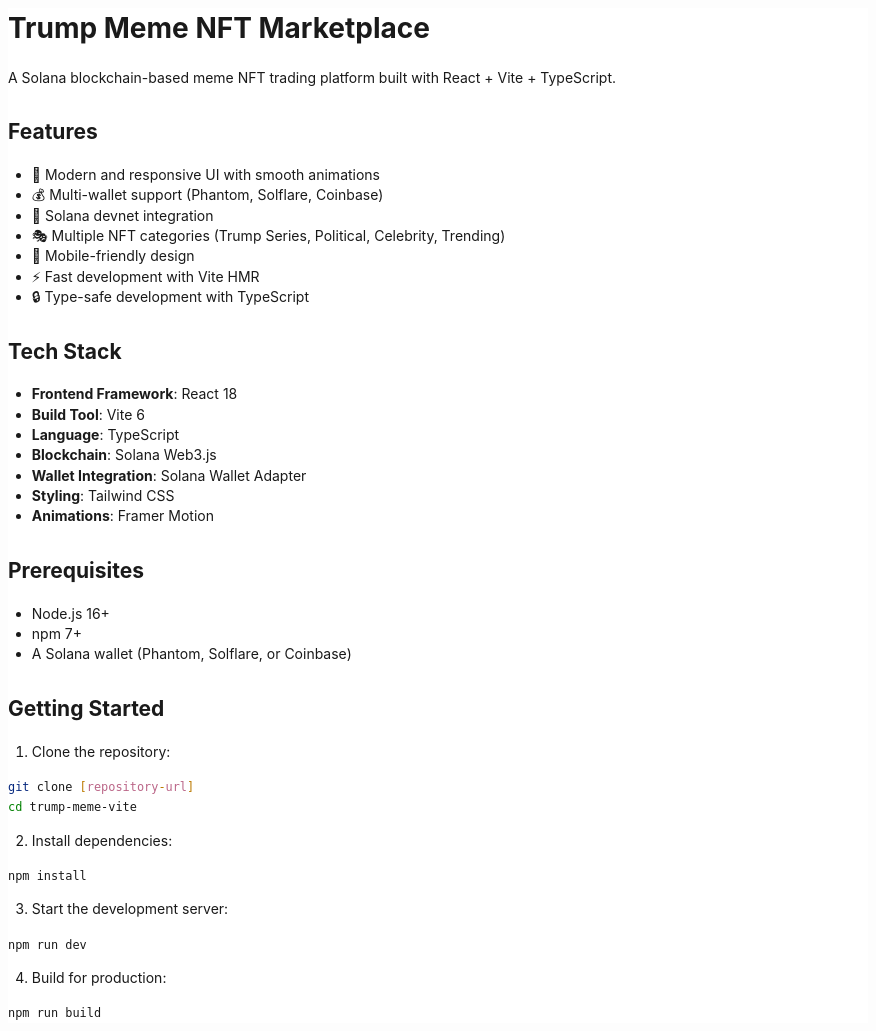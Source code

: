 # Trump Meme NFT Marketplace

A Solana blockchain-based meme NFT trading platform built with React + Vite + TypeScript.

## Features

- 🎨 Modern and responsive UI with smooth animations
- 💰 Multi-wallet support (Phantom, Solflare, Coinbase)
- 🔗 Solana devnet integration
- 🎭 Multiple NFT categories (Trump Series, Political, Celebrity, Trending)
- 📱 Mobile-friendly design
- ⚡ Fast development with Vite HMR
- 🔒 Type-safe development with TypeScript

## Tech Stack

- **Frontend Framework**: React 18
- **Build Tool**: Vite 6
- **Language**: TypeScript
- **Blockchain**: Solana Web3.js
- **Wallet Integration**: Solana Wallet Adapter
- **Styling**: Tailwind CSS
- **Animations**: Framer Motion

## Prerequisites

- Node.js 16+
- npm 7+
- A Solana wallet (Phantom, Solflare, or Coinbase)

## Getting Started

1. Clone the repository:
```bash
git clone [repository-url]
cd trump-meme-vite
```

2. Install dependencies:
```bash
npm install
```

3. Start the development server:
```bash
npm run dev
```

4. Build for production:
```bash
npm run build
```

